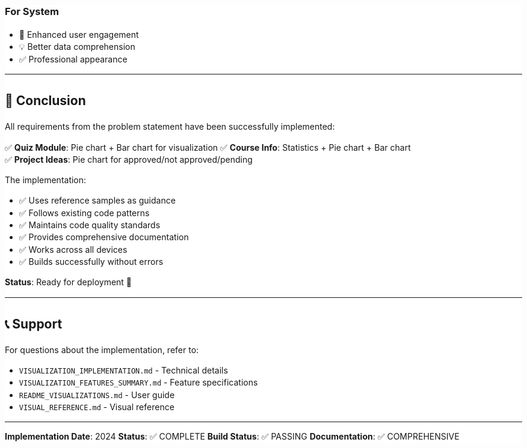 ### For System
- 🚀 Enhanced user engagement
- 💡 Better data comprehension
- ✅ Professional appearance

---

## 🎉 Conclusion

All requirements from the problem statement have been successfully implemented:

✅ **Quiz Module**: Pie chart + Bar chart for visualization
✅ **Course Info**: Statistics + Pie chart + Bar chart  
✅ **Project Ideas**: Pie chart for approved/not approved/pending

The implementation:
- ✅ Uses reference samples as guidance
- ✅ Follows existing code patterns
- ✅ Maintains code quality standards
- ✅ Provides comprehensive documentation
- ✅ Works across all devices
- ✅ Builds successfully without errors

**Status**: Ready for deployment 🚀

---

## 📞 Support

For questions about the implementation, refer to:
- `VISUALIZATION_IMPLEMENTATION.md` - Technical details
- `VISUALIZATION_FEATURES_SUMMARY.md` - Feature specifications
- `README_VISUALIZATIONS.md` - User guide
- `VISUAL_REFERENCE.md` - Visual reference

---

**Implementation Date**: 2024
**Status**: ✅ COMPLETE
**Build Status**: ✅ PASSING
**Documentation**: ✅ COMPREHENSIVE
